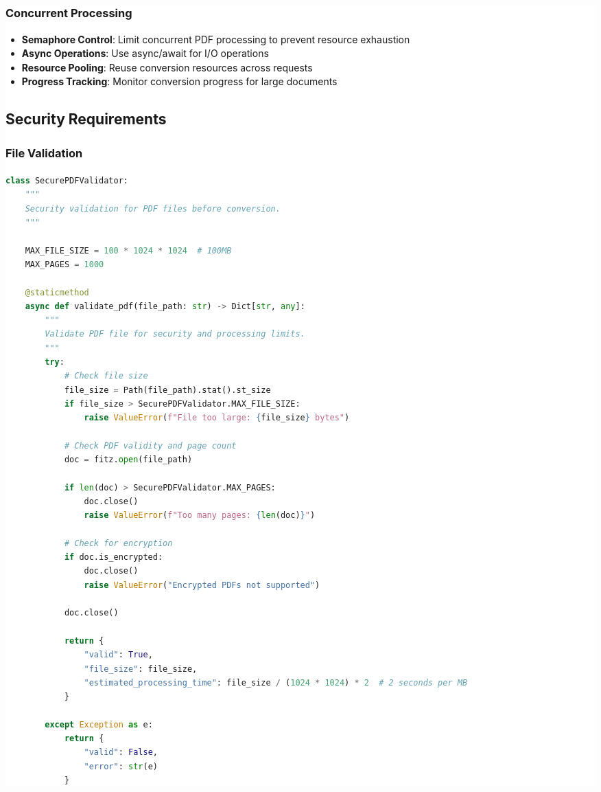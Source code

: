 ### Concurrent Processing
- **Semaphore Control**: Limit concurrent PDF processing to prevent resource exhaustion
- **Async Operations**: Use async/await for I/O operations
- **Resource Pooling**: Reuse conversion resources across requests
- **Progress Tracking**: Monitor conversion progress for large documents

## Security Requirements

### File Validation
```python
class SecurePDFValidator:
    """
    Security validation for PDF files before conversion.
    """
    
    MAX_FILE_SIZE = 100 * 1024 * 1024  # 100MB
    MAX_PAGES = 1000
    
    @staticmethod
    async def validate_pdf(file_path: str) -> Dict[str, any]:
        """
        Validate PDF file for security and processing limits.
        """
        try:
            # Check file size
            file_size = Path(file_path).stat().st_size
            if file_size > SecurePDFValidator.MAX_FILE_SIZE:
                raise ValueError(f"File too large: {file_size} bytes")
            
            # Check PDF validity and page count
            doc = fitz.open(file_path)
            
            if len(doc) > SecurePDFValidator.MAX_PAGES:
                doc.close()
                raise ValueError(f"Too many pages: {len(doc)}")
            
            # Check for encryption
            if doc.is_encrypted:
                doc.close()
                raise ValueError("Encrypted PDFs not supported")
            
            doc.close()
            
            return {
                "valid": True,
                "file_size": file_size,
                "estimated_processing_time": file_size / (1024 * 1024) * 2  # 2 seconds per MB
            }
            
        except Exception as e:
            return {
                "valid": False,
                "error": str(e)
            }
```

